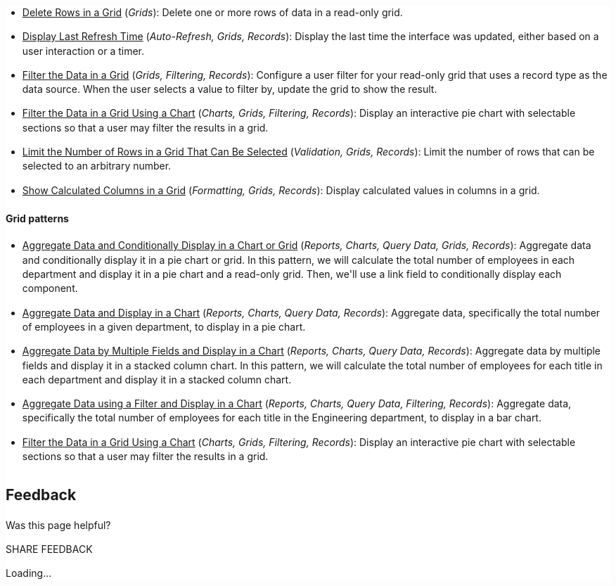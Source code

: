 -   [Delete Rows in a Grid](/suite/help/25.3/recipe-delete-rows-in-a-grid.html) (_Grids_): Delete one or more rows of data in a read-only grid.

-   [Display Last Refresh Time](/suite/help/25.3/recipe-display-last-refresh-time.html) (_Auto-Refresh, Grids, Records_): Display the last time the interface was updated, either based on a user interaction or a timer.

-   [Filter the Data in a Grid](/suite/help/25.3/recipe-filter-the-data-in-a-grid.html) (_Grids, Filtering, Records_): Configure a user filter for your read-only grid that uses a record type as the data source. When the user selects a value to filter by, update the grid to show the result.

-   [Filter the Data in a Grid Using a Chart](/suite/help/25.3/recipe-filter-the-data-in-a-grid-using-a-chart.html) (_Charts, Grids, Filtering, Records_): Display an interactive pie chart with selectable sections so that a user may filter the results in a grid.

-   [Limit the Number of Rows in a Grid That Can Be Selected](/suite/help/25.3/recipe-limit-the-number-of-rows-in-a-grid-that-can-be-selected.html) (_Validation, Grids, Records_): Limit the number of rows that can be selected to an arbitrary number.

-   [Show Calculated Columns in a Grid](/suite/help/25.3/recipe-show-calculated-columns-in-a-grid.html) (_Formatting, Grids, Records_): Display calculated values in columns in a grid.

#### Grid patterns

-   [Aggregate Data and Conditionally Display in a Chart or Grid](/suite/help/25.3/recipe-aggregate-data-and-conditionally-display-in-a-chart-or-grid.html) (_Reports, Charts, Query Data, Grids, Records_): Aggregate data and conditionally display it in a pie chart or grid. In this pattern, we will calculate the total number of employees in each department and display it in a pie chart and a read-only grid. Then, we'll use a link field to conditionally display each component.

-   [Aggregate Data and Display in a Chart](/suite/help/25.3/recipe-aggregate-data-and-display-in-a-chart.html) (_Reports, Charts, Query Data, Records_): Aggregate data, specifically the total number of employees in a given department, to display in a pie chart.

-   [Aggregate Data by Multiple Fields and Display in a Chart](/suite/help/25.3/recipe-aggregate-data-by-multiple-fields-and-display-in-a-chart.html) (_Reports, Charts, Query Data, Records_): Aggregate data by multiple fields and display it in a stacked column chart. In this pattern, we will calculate the total number of employees for each title in each department and display it in a stacked column chart.

-   [Aggregate Data using a Filter and Display in a Chart](/suite/help/25.3/recipe-aggregate-data-using-a-filter-and-display-in-a-chart.html) (_Reports, Charts, Query Data, Filtering, Records_): Aggregate data, specifically the total number of employees for each title in the Engineering department, to display in a bar chart.

-   [Filter the Data in a Grid Using a Chart](/suite/help/25.3/recipe-filter-the-data-in-a-grid-using-a-chart.html) (_Charts, Grids, Filtering, Records_): Display an interactive pie chart with selectable sections so that a user may filter the results in a grid.

## Feedback

Was this page helpful?

SHARE FEEDBACK

Loading...